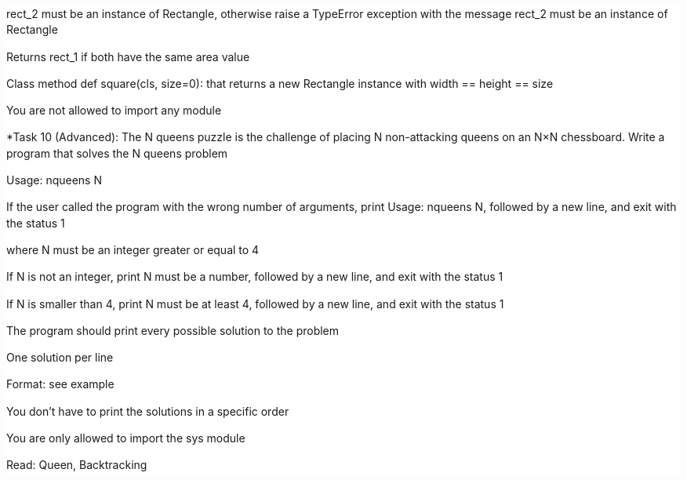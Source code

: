 rect_2 must be an instance of Rectangle, otherwise raise a TypeError exception with the message rect_2 must be an instance of Rectangle

Returns rect_1 if both have the same area value

Class method def square(cls, size=0): that returns a new Rectangle instance with width == height == size

You are not allowed to import any module



*Task 10 (Advanced): The N queens puzzle is the challenge of placing N non-attacking queens on an N×N chessboard. Write a program that solves the N queens problem

Usage: nqueens N

If the user called the program with the wrong number of arguments, print Usage: nqueens N, followed by a new line, and exit with the status 1

where N must be an integer greater or equal to 4

If N is not an integer, print N must be a number, followed by a new line, and exit with the status 1

If N is smaller than 4, print N must be at least 4, followed by a new line, and exit with the status 1

The program should print every possible solution to the problem

One solution per line

Format: see example

You don’t have to print the solutions in a specific order

You are only allowed to import the sys module

Read: Queen, Backtracking

